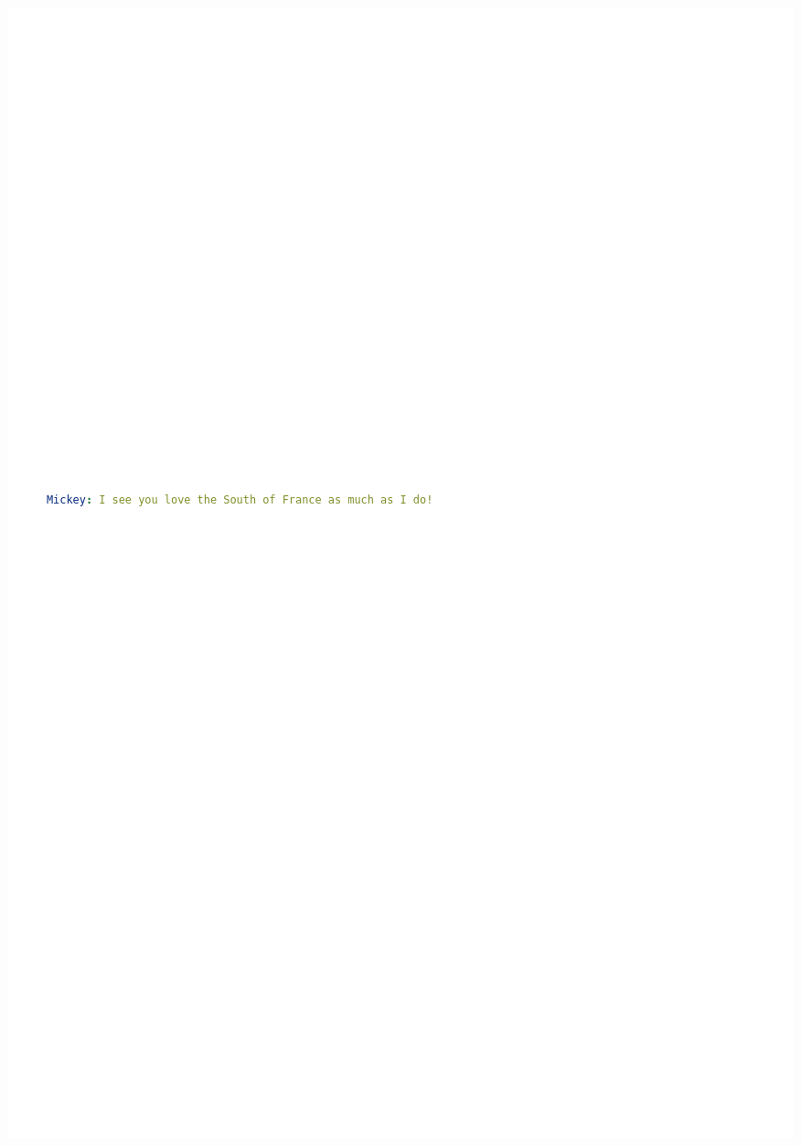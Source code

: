 ```yaml


























      Mickey: I see you love the South of France as much as I do!




































```